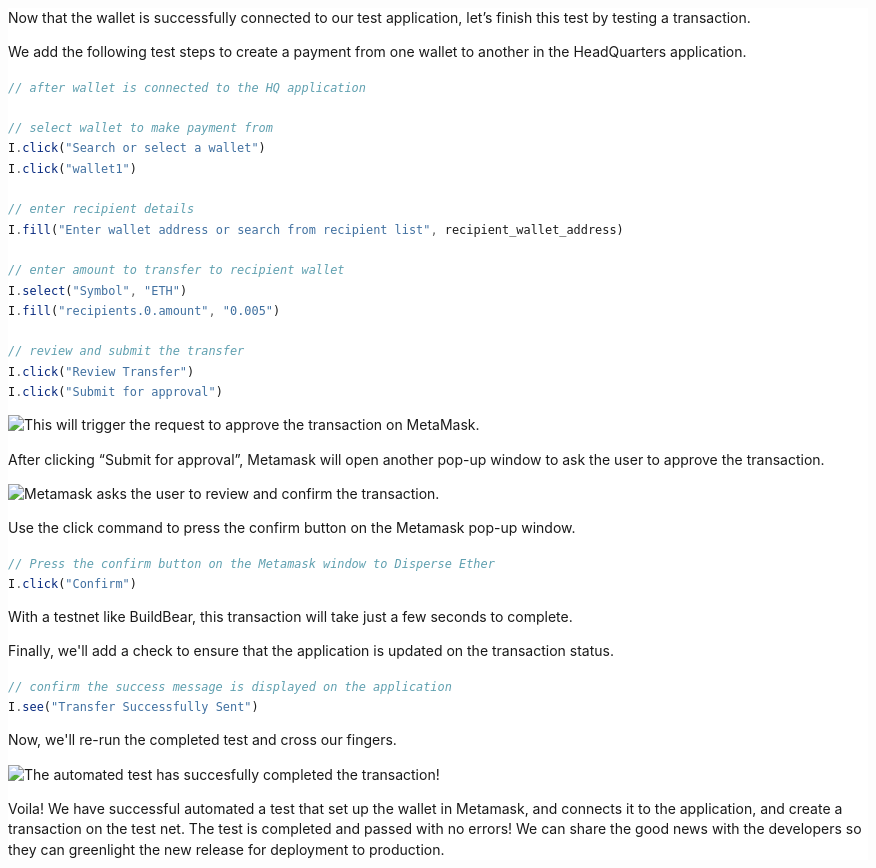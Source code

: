 Now that the wallet is successfully connected to our test application, let’s finish this test by testing a transaction.

We add the following test steps to create a payment from one wallet to another in the HeadQuarters application.

```javascript
// after wallet is connected to the HQ application

// select wallet to make payment from
I.click("Search or select a wallet")
I.click("wallet1")

// enter recipient details
I.fill("Enter wallet address or search from recipient list", recipient_wallet_address)

// enter amount to transfer to recipient wallet
I.select("Symbol", "ETH")
I.fill("recipients.0.amount", "0.005")

// review and submit the transfer
I.click("Review Transfer")
I.click("Submit for approval")
```

![This will trigger the request to approve the transaction on MetaMask.](/static/img/testing-web3-applications-guide/uilicious-hq-approve-transaction.png)

After clicking “Submit for approval”, Metamask will open another pop-up window to ask the user to approve the transaction.

![Metamask asks the user to review and confirm the transaction.](/static/img/testing-web3-applications-guide/metamask-send-tokens.png)


Use the click command to press the confirm button on the Metamask pop-up window.
```javascript
// Press the confirm button on the Metamask window to Disperse Ether
I.click("Confirm")
```

With a testnet like BuildBear, this transaction will take just a few seconds to complete.

Finally, we'll add a check to ensure that the application is updated on the transaction status.
```javascript
// confirm the success message is displayed on the application
I.see("Transfer Successfully Sent")
```

Now, we'll re-run the completed test and cross our fingers.

![The automated test has succesfully completed the transaction!](/static/img/testing-web3-applications-guide/uilicious-hq-transaction-successful-screen.png)

Voila! We have successful automated a test that set up the wallet in Metamask, and connects it to the application, and create a transaction on the test net. The test is completed and passed with no errors! We can share the good news with the developers so they can greenlight the new release for deployment to production.
